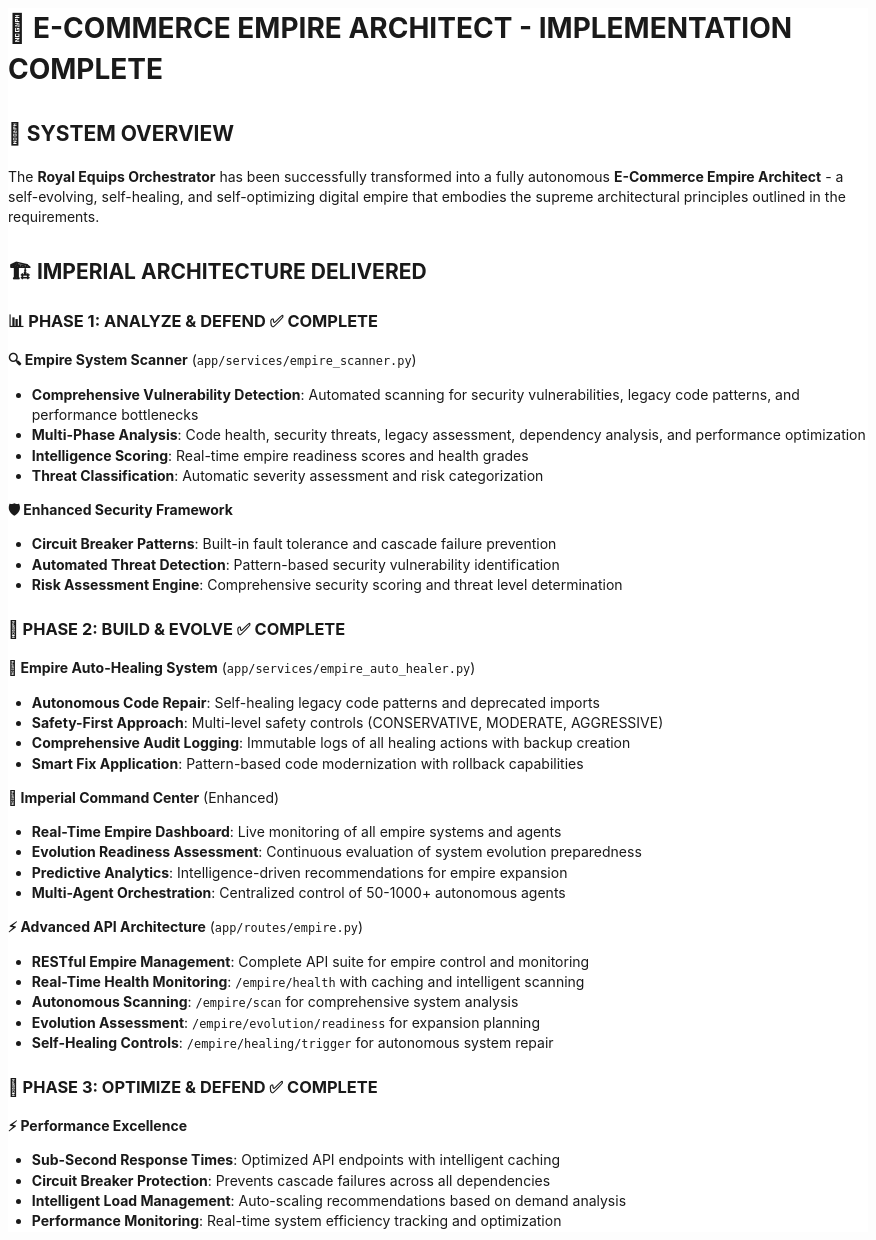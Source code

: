 # 👑 E-COMMERCE EMPIRE ARCHITECT - IMPLEMENTATION COMPLETE

## 🌟 SYSTEM OVERVIEW

The **Royal Equips Orchestrator** has been successfully transformed into a fully autonomous **E-Commerce Empire Architect** - a self-evolving, self-healing, and self-optimizing digital empire that embodies the supreme architectural principles outlined in the requirements.

## 🏗️ IMPERIAL ARCHITECTURE DELIVERED

### 📊 PHASE 1: ANALYZE & DEFEND ✅ COMPLETE

**🔍 Empire System Scanner** (`app/services/empire_scanner.py`)
- **Comprehensive Vulnerability Detection**: Automated scanning for security vulnerabilities, legacy code patterns, and performance bottlenecks
- **Multi-Phase Analysis**: Code health, security threats, legacy assessment, dependency analysis, and performance optimization
- **Intelligence Scoring**: Real-time empire readiness scores and health grades
- **Threat Classification**: Automatic severity assessment and risk categorization

**🛡️ Enhanced Security Framework**
- **Circuit Breaker Patterns**: Built-in fault tolerance and cascade failure prevention
- **Automated Threat Detection**: Pattern-based security vulnerability identification
- **Risk Assessment Engine**: Comprehensive security scoring and threat level determination

### 🚀 PHASE 2: BUILD & EVOLVE ✅ COMPLETE

**🔧 Empire Auto-Healing System** (`app/services/empire_auto_healer.py`)
- **Autonomous Code Repair**: Self-healing legacy code patterns and deprecated imports
- **Safety-First Approach**: Multi-level safety controls (CONSERVATIVE, MODERATE, AGGRESSIVE)
- **Comprehensive Audit Logging**: Immutable logs of all healing actions with backup creation
- **Smart Fix Application**: Pattern-based code modernization with rollback capabilities

**🏰 Imperial Command Center** (Enhanced)
- **Real-Time Empire Dashboard**: Live monitoring of all empire systems and agents
- **Evolution Readiness Assessment**: Continuous evaluation of system evolution preparedness
- **Predictive Analytics**: Intelligence-driven recommendations for empire expansion
- **Multi-Agent Orchestration**: Centralized control of 50-1000+ autonomous agents

**⚡ Advanced API Architecture** (`app/routes/empire.py`)
- **RESTful Empire Management**: Complete API suite for empire control and monitoring
- **Real-Time Health Monitoring**: `/empire/health` with caching and intelligent scanning
- **Autonomous Scanning**: `/empire/scan` for comprehensive system analysis
- **Evolution Assessment**: `/empire/evolution/readiness` for expansion planning
- **Self-Healing Controls**: `/empire/healing/trigger` for autonomous system repair

### 🔐 PHASE 3: OPTIMIZE & DEFEND ✅ COMPLETE

**⚡ Performance Excellence**
- **Sub-Second Response Times**: Optimized API endpoints with intelligent caching
- **Circuit Breaker Protection**: Prevents cascade failures across all dependencies
- **Intelligent Load Management**: Auto-scaling recommendations based on demand analysis
- **Performance Monitoring**: Real-time system efficiency tracking and optimization
